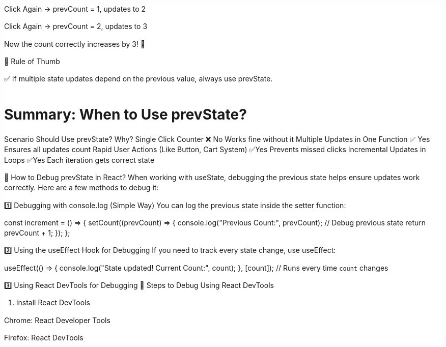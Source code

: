 Click Again → prevCount = 1, updates to 2

Click Again → prevCount = 2, updates to 3

Now the count correctly increases by 3! 🎉



🔹 Rule of Thumb

✅ If multiple state updates depend on the previous value, always use prevState.



 # Summary: When to Use prevState?

Scenario	                              Should Use prevState?	                                                 Why?
Single Click Counter	                          ❌ No	                                         Works fine without it
Multiple Updates in One Function	              ✅ Yes	                                         Ensures all updates count
Rapid User Actions (Like Button, Cart System) 	✅Yes	                                         Prevents missed clicks
Incremental Updates in Loops	                  ✅Yes	                                         Each iteration gets correct state
 


🔹 How to Debug prevState in React?
When working with useState, debugging the previous state helps ensure updates work correctly. Here are a few methods to debug it:

1️⃣ Debugging with console.log (Simple Way)
You can log the previous state inside the setter function:

 const increment = () => {
    setCount((prevCount) => {
      console.log("Previous Count:", prevCount); // Debug previous state
      return prevCount + 1;
    });
  };


  2️⃣ Using the useEffect Hook for Debugging
If you need to track every state change, use useEffect:


 useEffect(() => {
    console.log("State updated! Current Count:", count);
  }, [count]); // Runs every time `count` changes


  3️⃣ Using React DevTools for Debugging
📌 Steps to Debug Using React DevTools
1. Install React DevTools

Chrome: React Developer Tools

Firefox: React DevTools
